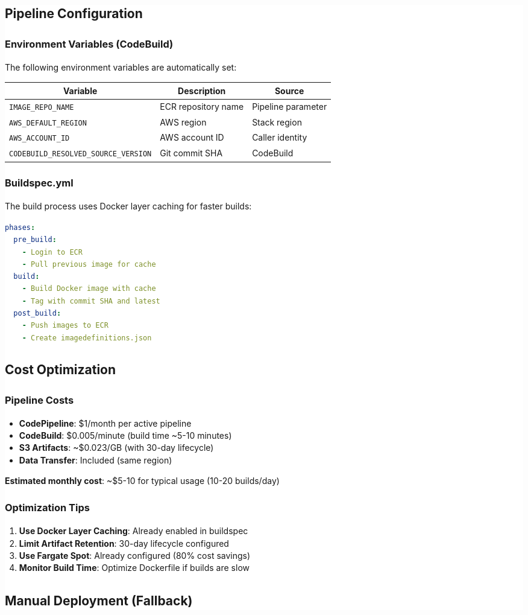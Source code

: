 ## Pipeline Configuration

### Environment Variables (CodeBuild)

The following environment variables are automatically set:

| Variable | Description | Source |
|----------|-------------|--------|
| `IMAGE_REPO_NAME` | ECR repository name | Pipeline parameter |
| `AWS_DEFAULT_REGION` | AWS region | Stack region |
| `AWS_ACCOUNT_ID` | AWS account ID | Caller identity |
| `CODEBUILD_RESOLVED_SOURCE_VERSION` | Git commit SHA | CodeBuild |

### Buildspec.yml

The build process uses Docker layer caching for faster builds:

```yaml
phases:
  pre_build:
    - Login to ECR
    - Pull previous image for cache
  build:
    - Build Docker image with cache
    - Tag with commit SHA and latest
  post_build:
    - Push images to ECR
    - Create imagedefinitions.json
```

## Cost Optimization

### Pipeline Costs

- **CodePipeline**: $1/month per active pipeline
- **CodeBuild**: $0.005/minute (build time ~5-10 minutes)
- **S3 Artifacts**: ~$0.023/GB (with 30-day lifecycle)
- **Data Transfer**: Included (same region)

**Estimated monthly cost**: ~$5-10 for typical usage (10-20 builds/day)

### Optimization Tips

1. **Use Docker Layer Caching**: Already enabled in buildspec
2. **Limit Artifact Retention**: 30-day lifecycle configured
3. **Use Fargate Spot**: Already configured (80% cost savings)
4. **Monitor Build Time**: Optimize Dockerfile if builds are slow

## Manual Deployment (Fallback)
